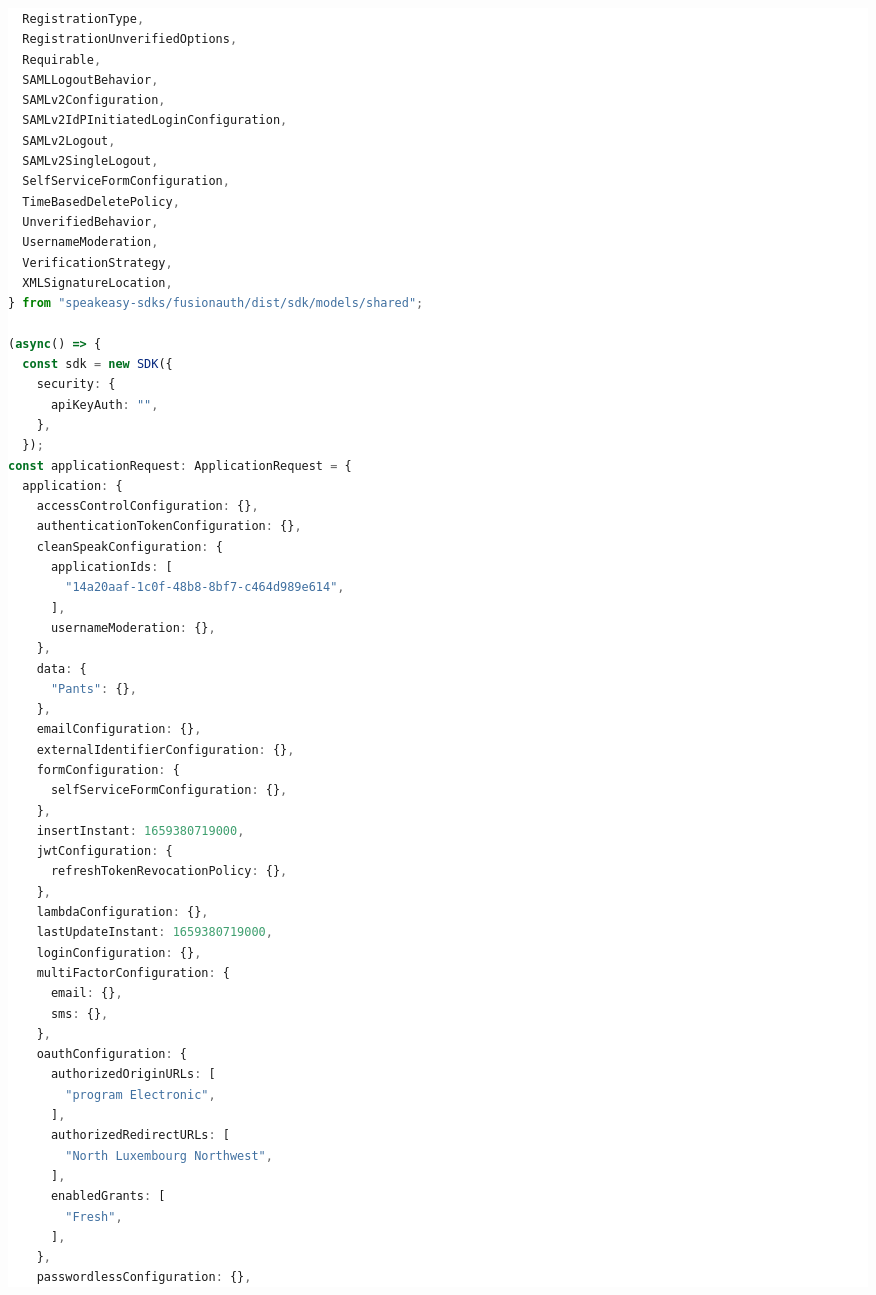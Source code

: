 ```typescript
  RegistrationType,
  RegistrationUnverifiedOptions,
  Requirable,
  SAMLLogoutBehavior,
  SAMLv2Configuration,
  SAMLv2IdPInitiatedLoginConfiguration,
  SAMLv2Logout,
  SAMLv2SingleLogout,
  SelfServiceFormConfiguration,
  TimeBasedDeletePolicy,
  UnverifiedBehavior,
  UsernameModeration,
  VerificationStrategy,
  XMLSignatureLocation,
} from "speakeasy-sdks/fusionauth/dist/sdk/models/shared";

(async() => {
  const sdk = new SDK({
    security: {
      apiKeyAuth: "",
    },
  });
const applicationRequest: ApplicationRequest = {
  application: {
    accessControlConfiguration: {},
    authenticationTokenConfiguration: {},
    cleanSpeakConfiguration: {
      applicationIds: [
        "14a20aaf-1c0f-48b8-8bf7-c464d989e614",
      ],
      usernameModeration: {},
    },
    data: {
      "Pants": {},
    },
    emailConfiguration: {},
    externalIdentifierConfiguration: {},
    formConfiguration: {
      selfServiceFormConfiguration: {},
    },
    insertInstant: 1659380719000,
    jwtConfiguration: {
      refreshTokenRevocationPolicy: {},
    },
    lambdaConfiguration: {},
    lastUpdateInstant: 1659380719000,
    loginConfiguration: {},
    multiFactorConfiguration: {
      email: {},
      sms: {},
    },
    oauthConfiguration: {
      authorizedOriginURLs: [
        "program Electronic",
      ],
      authorizedRedirectURLs: [
        "North Luxembourg Northwest",
      ],
      enabledGrants: [
        "Fresh",
      ],
    },
    passwordlessConfiguration: {},
```